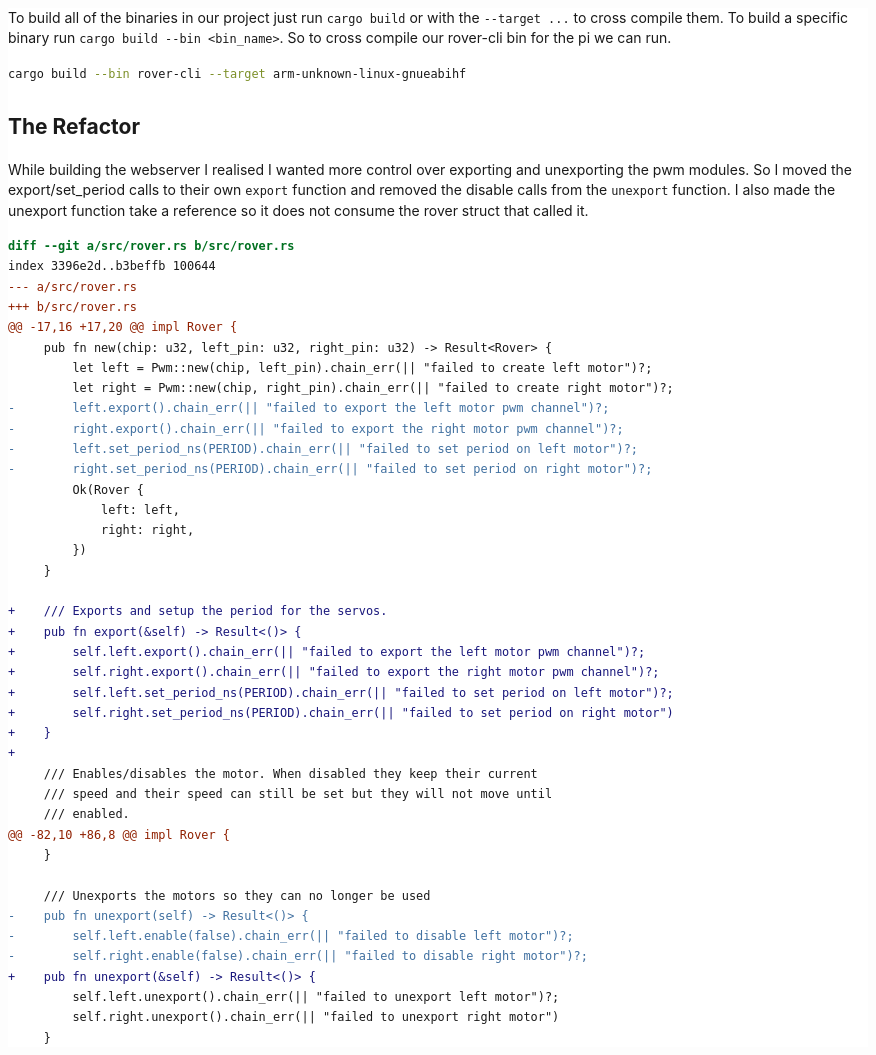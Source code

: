 To build all of the binaries in our project just run `cargo build` or with the
`--target ...` to cross compile them. To build a specific binary run `cargo
build --bin <bin_name>`. So to cross compile our rover-cli bin for the pi we can
run.

```bash
cargo build --bin rover-cli --target arm-unknown-linux-gnueabihf
```

## The Refactor

While building the webserver I realised I wanted more control over exporting and
unexporting the pwm modules. So I moved the export/set_period calls to their own
`export` function and removed the disable calls from the `unexport` function. I
also made the unexport function take a reference so it does not consume the rover
struct that called it.

```diff
diff --git a/src/rover.rs b/src/rover.rs
index 3396e2d..b3beffb 100644
--- a/src/rover.rs
+++ b/src/rover.rs
@@ -17,16 +17,20 @@ impl Rover {
     pub fn new(chip: u32, left_pin: u32, right_pin: u32) -> Result<Rover> {
         let left = Pwm::new(chip, left_pin).chain_err(|| "failed to create left motor")?;
         let right = Pwm::new(chip, right_pin).chain_err(|| "failed to create right motor")?;
-        left.export().chain_err(|| "failed to export the left motor pwm channel")?;
-        right.export().chain_err(|| "failed to export the right motor pwm channel")?;
-        left.set_period_ns(PERIOD).chain_err(|| "failed to set period on left motor")?;
-        right.set_period_ns(PERIOD).chain_err(|| "failed to set period on right motor")?;
         Ok(Rover {
             left: left,
             right: right,
         })
     }

+    /// Exports and setup the period for the servos.
+    pub fn export(&self) -> Result<()> {
+        self.left.export().chain_err(|| "failed to export the left motor pwm channel")?;
+        self.right.export().chain_err(|| "failed to export the right motor pwm channel")?;
+        self.left.set_period_ns(PERIOD).chain_err(|| "failed to set period on left motor")?;
+        self.right.set_period_ns(PERIOD).chain_err(|| "failed to set period on right motor")
+    }
+
     /// Enables/disables the motor. When disabled they keep their current
     /// speed and their speed can still be set but they will not move until
     /// enabled.
@@ -82,10 +86,8 @@ impl Rover {
     }

     /// Unexports the motors so they can no longer be used
-    pub fn unexport(self) -> Result<()> {
-        self.left.enable(false).chain_err(|| "failed to disable left motor")?;
-        self.right.enable(false).chain_err(|| "failed to disable right motor")?;
+    pub fn unexport(&self) -> Result<()> {
         self.left.unexport().chain_err(|| "failed to unexport left motor")?;
         self.right.unexport().chain_err(|| "failed to unexport right motor")
     }
```
